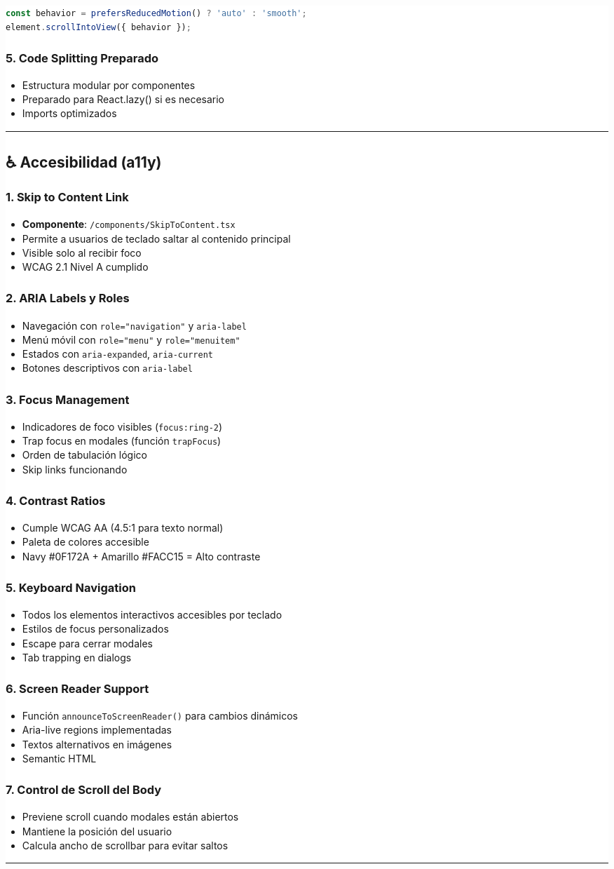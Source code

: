 ```typescript
const behavior = prefersReducedMotion() ? 'auto' : 'smooth';
element.scrollIntoView({ behavior });
```

### 5. **Code Splitting Preparado**
- Estructura modular por componentes
- Preparado para React.lazy() si es necesario
- Imports optimizados

---

## ♿ Accesibilidad (a11y)

### 1. **Skip to Content Link**
- **Componente**: `/components/SkipToContent.tsx`
- Permite a usuarios de teclado saltar al contenido principal
- Visible solo al recibir foco
- WCAG 2.1 Nivel A cumplido

### 2. **ARIA Labels y Roles**
- Navegación con `role="navigation"` y `aria-label`
- Menú móvil con `role="menu"` y `role="menuitem"`
- Estados con `aria-expanded`, `aria-current`
- Botones descriptivos con `aria-label`

### 3. **Focus Management**
- Indicadores de foco visibles (`focus:ring-2`)
- Trap focus en modales (función `trapFocus`)
- Orden de tabulación lógico
- Skip links funcionando

### 4. **Contrast Ratios**
- Cumple WCAG AA (4.5:1 para texto normal)
- Paleta de colores accesible
- Navy #0F172A + Amarillo #FACC15 = Alto contraste

### 5. **Keyboard Navigation**
- Todos los elementos interactivos accesibles por teclado
- Estilos de focus personalizados
- Escape para cerrar modales
- Tab trapping en dialogs

### 6. **Screen Reader Support**
- Función `announceToScreenReader()` para cambios dinámicos
- Aria-live regions implementadas
- Textos alternativos en imágenes
- Semantic HTML

### 7. **Control de Scroll del Body**
- Previene scroll cuando modales están abiertos
- Mantiene la posición del usuario
- Calcula ancho de scrollbar para evitar saltos

---